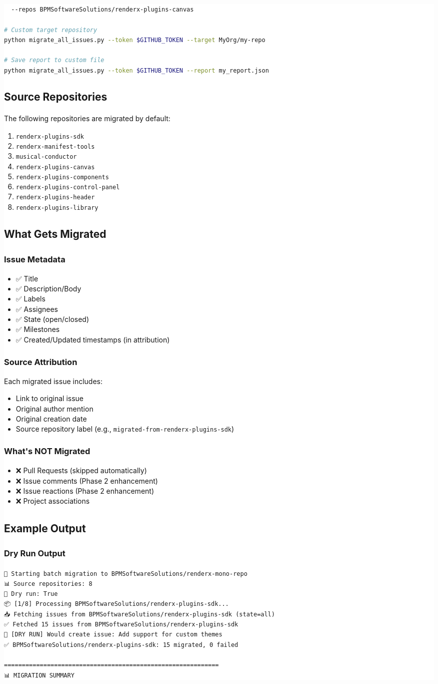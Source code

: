 ```bash
  --repos BPMSoftwareSolutions/renderx-plugins-canvas

# Custom target repository
python migrate_all_issues.py --token $GITHUB_TOKEN --target MyOrg/my-repo

# Save report to custom file
python migrate_all_issues.py --token $GITHUB_TOKEN --report my_report.json
```

## Source Repositories

The following repositories are migrated by default:

1. `renderx-plugins-sdk`
2. `renderx-manifest-tools`
3. `musical-conductor`
4. `renderx-plugins-canvas`
5. `renderx-plugins-components`
6. `renderx-plugins-control-panel`
7. `renderx-plugins-header`
8. `renderx-plugins-library`

## What Gets Migrated

### Issue Metadata
- ✅ Title
- ✅ Description/Body
- ✅ Labels
- ✅ Assignees
- ✅ State (open/closed)
- ✅ Milestones
- ✅ Created/Updated timestamps (in attribution)

### Source Attribution
Each migrated issue includes:
- Link to original issue
- Original author mention
- Original creation date
- Source repository label (e.g., `migrated-from-renderx-plugins-sdk`)

### What's NOT Migrated
- ❌ Pull Requests (skipped automatically)
- ❌ Issue comments (Phase 2 enhancement)
- ❌ Issue reactions (Phase 2 enhancement)
- ❌ Project associations

## Example Output

### Dry Run Output
```
🚀 Starting batch migration to BPMSoftwareSolutions/renderx-mono-repo
📊 Source repositories: 8
🔧 Dry run: True
📦 [1/8] Processing BPMSoftwareSolutions/renderx-plugins-sdk...
📥 Fetching issues from BPMSoftwareSolutions/renderx-plugins-sdk (state=all)
✅ Fetched 15 issues from BPMSoftwareSolutions/renderx-plugins-sdk
🔄 [DRY RUN] Would create issue: Add support for custom themes
✅ BPMSoftwareSolutions/renderx-plugins-sdk: 15 migrated, 0 failed

============================================================
📊 MIGRATION SUMMARY
```